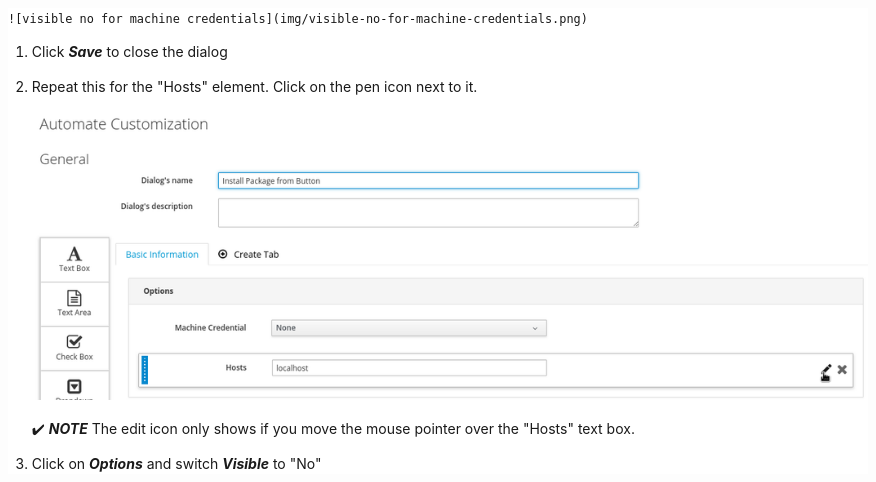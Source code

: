     ![visible no for machine credentials](img/visible-no-for-machine-credentials.png)

1. Click ***Save*** to close the dialog

1. Repeat this for the "Hosts" element. Click on the pen icon next to it.

    ![edit hosts](img/edit-hosts.png)

    :heavy_check_mark: ***NOTE*** The edit icon only shows if you move the mouse pointer over the "Hosts" text box.

1. Click on ***Options*** and switch ***Visible*** to "No"
